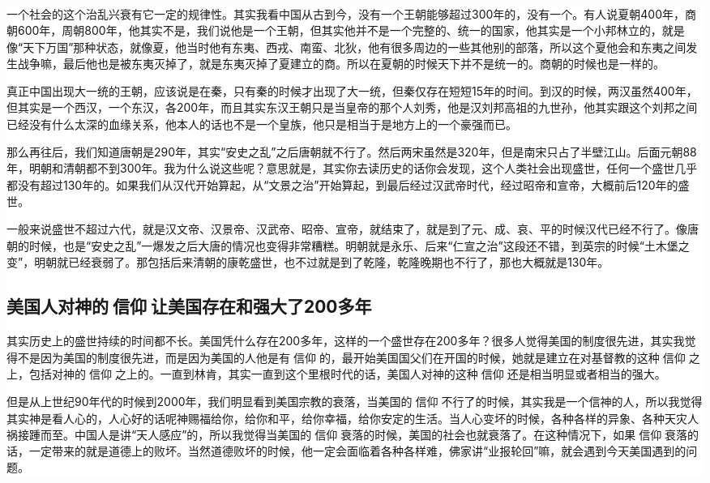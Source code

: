   一个社会的这个治乱兴衰有它一定的规律性。其实我看中国从古到今，没有一个王朝能够超过300年的，没有一个。有人说夏朝400年，商朝600年，周朝800年，他其实不是，我们说他是一个王朝，但其实他并不是一个完整的、统一的国家，他其实是一个小邦林立的，就是像“天下万国”那种状态，就像夏，他当时他有东夷、西戎、南蛮、北狄，他有很多周边的一些其他别的部落，所以这个夏他会和东夷之间发生战争嘛，最后他也是被东夷灭掉了，就是东夷灭掉了夏建立的商。所以在夏朝的时候天下并不是统一的。商朝的时候也是一样的。
 </p>
 <div class="AD_Embed__Wrap-sc-1xslmin-0 igMuqX module desktop">
  <div>
  </div>
 </div>
 <p>
  真正中国出现大一统的王朝，应该说是在秦，只有秦的时候才出现了大一统，但秦仅存在短短15年的时间。到汉的时候，两汉虽然400年，但其实是一个西汉，一个东汉，各200年，而且其实东汉王朝只是当皇帝的那个人刘秀，他是汉刘邦高祖的九世孙，他其实跟这个刘邦之间已经没有什么太深的血缘关系，他本人的话也不是一个皇族，他只是相当于是地方上的一个豪强而已。
 </p>
 <p>
  那么再往后，我们知道唐朝是290年，其实“安史之乱”之后唐朝就不行了。然后两宋虽然是320年，但是南宋只占了半壁江山。后面元朝88年，明朝和清朝都不到300年。我为什么说这些呢？意思就是，其实你去读历史的话你会发现，这个人类社会出现盛世，任何一个盛世几乎都没有超过130年的。如果我们从汉代开始算起，从“文景之治”开始算起，到最后经过汉武帝时代，经过昭帝和宣帝，大概前后120年的盛世。
 </p>
 <p>
  一般来说盛世不超过六代，就是汉文帝、汉景帝、汉武帝、昭帝、宣帝，就结束了，就是到了元、成、哀、平的时候汉代已经不行了。像唐朝的时候，也是“安史之乱”一爆发之后大唐的情况也变得非常糟糕。明朝就是永乐、后来“仁宣之治”这段还不错，到英宗的时候“土木堡之变”，明朝就已经衰弱了。那包括后来清朝的康乾盛世，也不过就是到了乾隆，乾隆晚期也不行了，那也大概就是130年。
 </p>
 <h2>
  美国人对神的
  <ok href="/term/5380">
   信仰
  </ok>
  让美国存在和强大了200多年
 </h2>
 <p>
  其实历史上的盛世持续的时间都不长。美国凭什么存在200多年，这样的一个盛世存在200多年？很多人觉得美国的制度很先进，其实我觉得不是因为美国的制度很先进，而是因为美国的人他是有
  <ok href="/term/5380">
   信仰
  </ok>
  的，最开始美国国父们在开国的时候，她就是建立在对基督教的这种
  <ok href="/term/5380">
   信仰
  </ok>
  之上，包括对神的
  <ok href="/term/5380">
   信仰
  </ok>
  之上的。一直到林肯，其实一直到这个里根时代的话，美国人对神的这种
  <ok href="/term/5380">
   信仰
  </ok>
  还是相当明显或者相当的强大。
 </p>
 <p>
  但是从上世纪90年代的时候到2000年，我们明显看到美国宗教的衰落，当美国的
  <ok href="/term/5380">
   信仰
  </ok>
  不行了的时候，其实我是一个信神的人，所以我觉得其实神是看人心的，人心好的话呢神赐福给你，给你和平，给你幸福，给你安定的生活。当人心变坏的时候，各种各样的异象、各种天灾人祸接踵而至。中国人是讲“天人感应”的，所以我觉得当美国的
  <ok href="/term/5380">
   信仰
  </ok>
  衰落的时候，美国的社会也就衰落了。在这种情况下，如果
  <ok href="/term/5380">
   信仰
  </ok>
  衰落的话，一定带来的就是道德上的败坏。当然道德败坏的时候，他一定会面临着各种各样难，佛家讲“业报轮回”嘛，就会遇到今天美国遇到的问题。
 </p>
 <h2>
  <ok href="/term/1041">